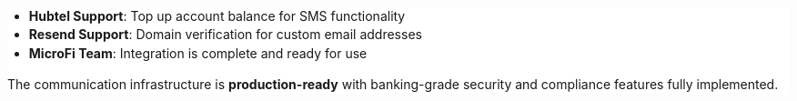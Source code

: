 - **Hubtel Support**: Top up account balance for SMS functionality
- **Resend Support**: Domain verification for custom email addresses
- **MicroFi Team**: Integration is complete and ready for use

The communication infrastructure is **production-ready** with banking-grade security and compliance features fully implemented.